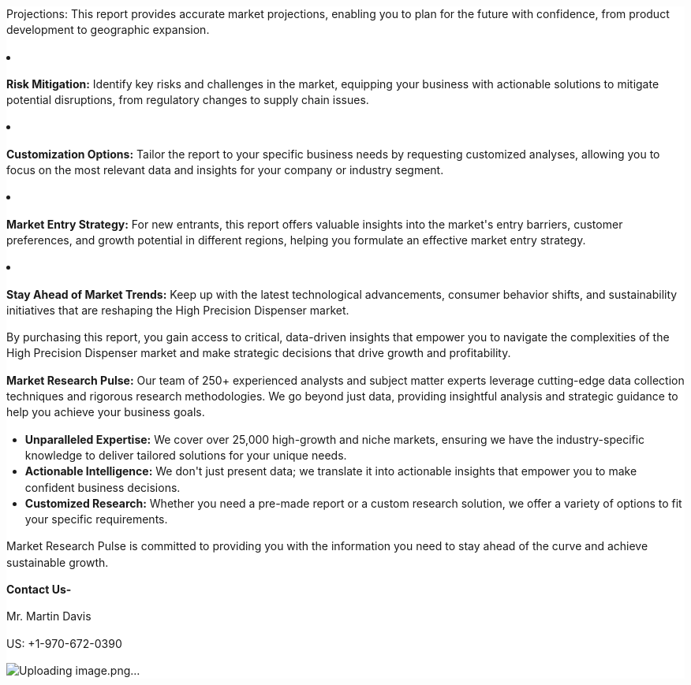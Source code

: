 Projections:</strong> This report provides accurate market projections, enabling you to plan for the future with confidence, from product development to geographic expansion.</p></li><li><p><strong>Risk Mitigation:</strong> Identify key risks and challenges in the market, equipping your business with actionable solutions to mitigate potential disruptions, from regulatory changes to supply chain issues.</p></li><li><p><strong>Customization Options:</strong> Tailor the report to your specific business needs by requesting customized analyses, allowing you to focus on the most relevant data and insights for your company or industry segment.</p></li><li><p><strong>Market Entry Strategy:</strong> For new entrants, this report offers valuable insights into the market's entry barriers, customer preferences, and growth potential in different regions, helping you formulate an effective market entry strategy.</p></li><li><p><strong>Stay Ahead of Market Trends:</strong> Keep up with the latest technological advancements, consumer behavior shifts, and sustainability initiatives that are reshaping the High Precision Dispenser market.</p></li></ol><p>By purchasing this report, you gain access to critical, data-driven insights that empower you to navigate the complexities of the High Precision Dispenser market and make strategic decisions that drive growth and profitability.</p><p><strong>Market Research Pulse:</strong>&nbsp;Our team of 250+ experienced analysts and subject matter experts leverage cutting-edge data collection techniques and rigorous research methodologies. We go beyond just data, providing insightful analysis and strategic guidance to help you achieve your business goals.</p><ul><li><strong>Unparalleled Expertise:</strong>&nbsp;We cover over 25,000 high-growth and niche markets, ensuring we have the industry-specific knowledge to deliver tailored solutions for your unique needs.</li><li><strong>Actionable Intelligence:</strong>&nbsp;We don't just present data; we translate it into actionable insights that empower you to make confident business decisions.</li><li><strong>Customized Research:</strong>&nbsp;Whether you need a pre-made report or a custom research solution, we offer a variety of options to fit your specific requirements.</li></ul><p>Market Research Pulse is committed to providing you with the information you need to stay ahead of the curve and achieve sustainable growth.</p><p><strong>Contact Us-</strong></p><p>Mr. Martin Davis</p><p>US: +1-970-672-0390</p>
![Uploading image.png…]()
